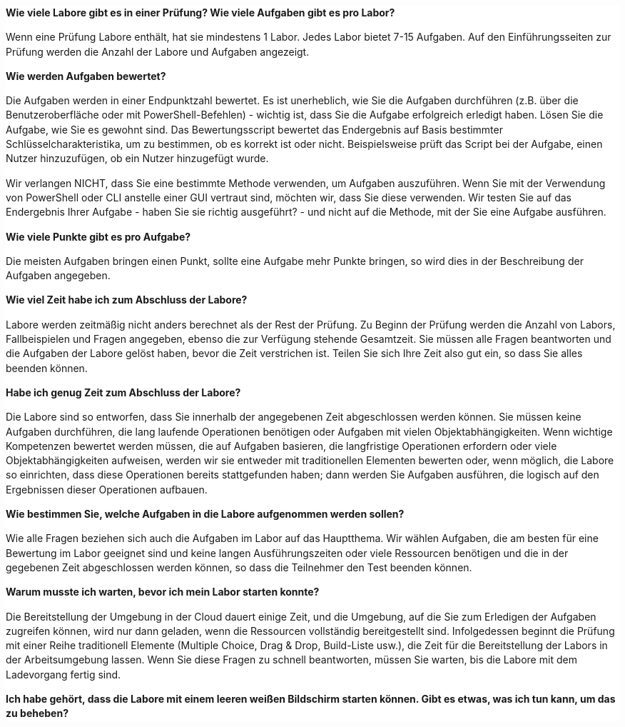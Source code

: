 **Wie viele Labore gibt es in einer Prüfung? Wie viele Aufgaben gibt es pro Labor?**

Wenn eine Prüfung Labore enthält, hat sie mindestens 1 Labor. Jedes Labor bietet 7-15 Aufgaben. Auf den Einführungsseiten zur Prüfung werden die Anzahl der Labore und Aufgaben angezeigt.

**Wie werden Aufgaben bewertet?**

Die Aufgaben werden in einer Endpunktzahl bewertet. Es ist unerheblich, wie Sie die Aufgaben durchführen (z.B. über die Benutzeroberfläche oder mit PowerShell-Befehlen) - wichtig ist, dass Sie die Aufgabe erfolgreich erledigt haben. Lösen Sie die Aufgabe, wie Sie es gewohnt sind. Das Bewertungsscript bewertet das Endergebnis auf Basis bestimmter Schlüsselcharakteristika, um zu bestimmen, ob es korrekt ist oder nicht. Beispielsweise prüft das Script bei der Aufgabe, einen Nutzer hinzuzufügen, ob ein Nutzer hinzugefügt wurde.

Wir verlangen NICHT, dass Sie eine bestimmte Methode verwenden, um Aufgaben auszuführen. Wenn Sie mit der Verwendung von PowerShell oder CLI anstelle einer GUI vertraut sind, möchten wir, dass Sie diese verwenden. Wir testen Sie auf das Endergebnis Ihrer Aufgabe - haben Sie sie richtig ausgeführt? - und nicht auf die Methode, mit der Sie eine Aufgabe ausführen.

**Wie viele Punkte gibt es pro Aufgabe?**

Die meisten Aufgaben bringen einen Punkt, sollte eine Aufgabe mehr Punkte bringen, so wird dies in der Beschreibung der Aufgaben angegeben.

**Wie viel Zeit habe ich zum Abschluss der Labore?**

Labore werden zeitmäßig nicht anders berechnet als der Rest der Prüfung. Zu Beginn der Prüfung werden die Anzahl von Labors, Fallbeispielen und Fragen angegeben, ebenso die zur Verfügung stehende Gesamtzeit. Sie müssen alle Fragen beantworten und die Aufgaben der Labore gelöst haben, bevor die Zeit verstrichen ist. Teilen Sie sich Ihre Zeit also gut ein, so dass Sie alles beenden können.

**Habe ich genug Zeit zum Abschluss der Labore?**

Die Labore sind so entworfen, dass Sie innerhalb der angegebenen Zeit abgeschlossen werden können. Sie müssen keine Aufgaben durchführen, die lang laufende Operationen benötigen oder Aufgaben mit vielen Objektabhängigkeiten. Wenn wichtige Kompetenzen bewertet werden müssen, die auf Aufgaben basieren, die langfristige Operationen erfordern oder viele Objektabhängigkeiten aufweisen, werden wir sie entweder mit traditionellen Elementen bewerten oder, wenn möglich, die Labore so einrichten, dass diese Operationen bereits stattgefunden haben; dann werden Sie Aufgaben ausführen, die logisch auf den Ergebnissen dieser Operationen aufbauen.

**Wie bestimmen Sie, welche Aufgaben in die Labore aufgenommen werden sollen?**

Wie alle Fragen beziehen sich auch die Aufgaben im Labor auf das Hauptthema. Wir wählen Aufgaben, die am besten für eine Bewertung im Labor geeignet sind und keine langen Ausführungszeiten oder viele Ressourcen benötigen und die in der gegebenen Zeit abgeschlossen werden können, so dass die Teilnehmer den Test beenden können.

**Warum musste ich warten, bevor ich mein Labor starten konnte?**

Die Bereitstellung der Umgebung in der Cloud dauert einige Zeit, und die Umgebung, auf die Sie zum Erledigen der Aufgaben zugreifen können, wird nur dann geladen, wenn die Ressourcen vollständig bereitgestellt sind. Infolgedessen beginnt die Prüfung mit einer Reihe traditionell Elemente (Multiple Choice, Drag & Drop, Build-Liste usw.), die Zeit für die Bereitstellung der Labors in der Arbeitsumgebung lassen. Wenn Sie diese Fragen zu schnell beantworten, müssen Sie warten, bis die Labore mit dem Ladevorgang fertig sind.

**Ich habe gehört, dass die Labore mit einem leeren weißen Bildschirm starten können. Gibt es etwas, was ich tun kann, um das zu beheben?**
